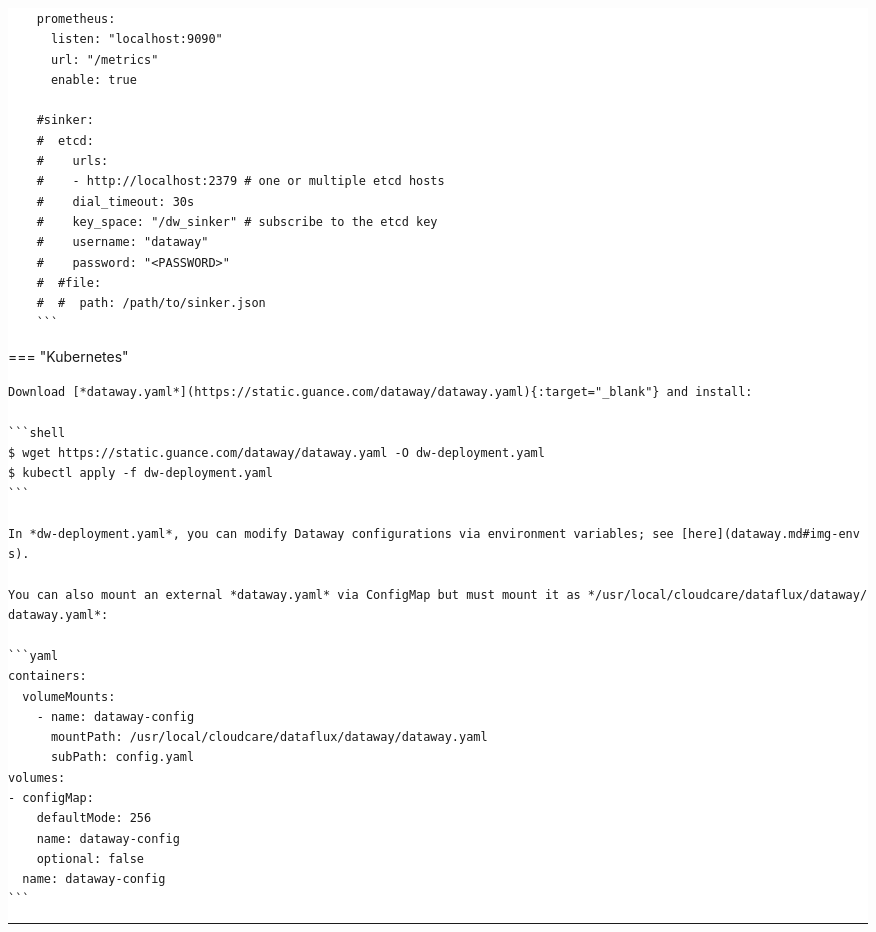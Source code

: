         prometheus:
          listen: "localhost:9090"
          url: "/metrics"
          enable: true
        
        #sinker:
        #  etcd:
        #    urls:
        #    - http://localhost:2379 # one or multiple etcd hosts
        #    dial_timeout: 30s
        #    key_space: "/dw_sinker" # subscribe to the etcd key
        #    username: "dataway"
        #    password: "<PASSWORD>"
        #  #file:
        #  #  path: /path/to/sinker.json
        ```

=== "Kubernetes"

    Download [*dataway.yaml*](https://static.guance.com/dataway/dataway.yaml){:target="_blank"} and install:

    ```shell
    $ wget https://static.guance.com/dataway/dataway.yaml -O dw-deployment.yaml
    $ kubectl apply -f dw-deployment.yaml
    ```

    In *dw-deployment.yaml*, you can modify Dataway configurations via environment variables; see [here](dataway.md#img-envs).

    You can also mount an external *dataway.yaml* via ConfigMap but must mount it as */usr/local/cloudcare/dataflux/dataway/dataway.yaml*:

    ```yaml
    containers:
      volumeMounts:
        - name: dataway-config
          mountPath: /usr/local/cloudcare/dataflux/dataway/dataway.yaml
          subPath: config.yaml
    volumes:
    - configMap:
        defaultMode: 256
        name: dataway-config
        optional: false
      name: dataway-config
    ```
---
